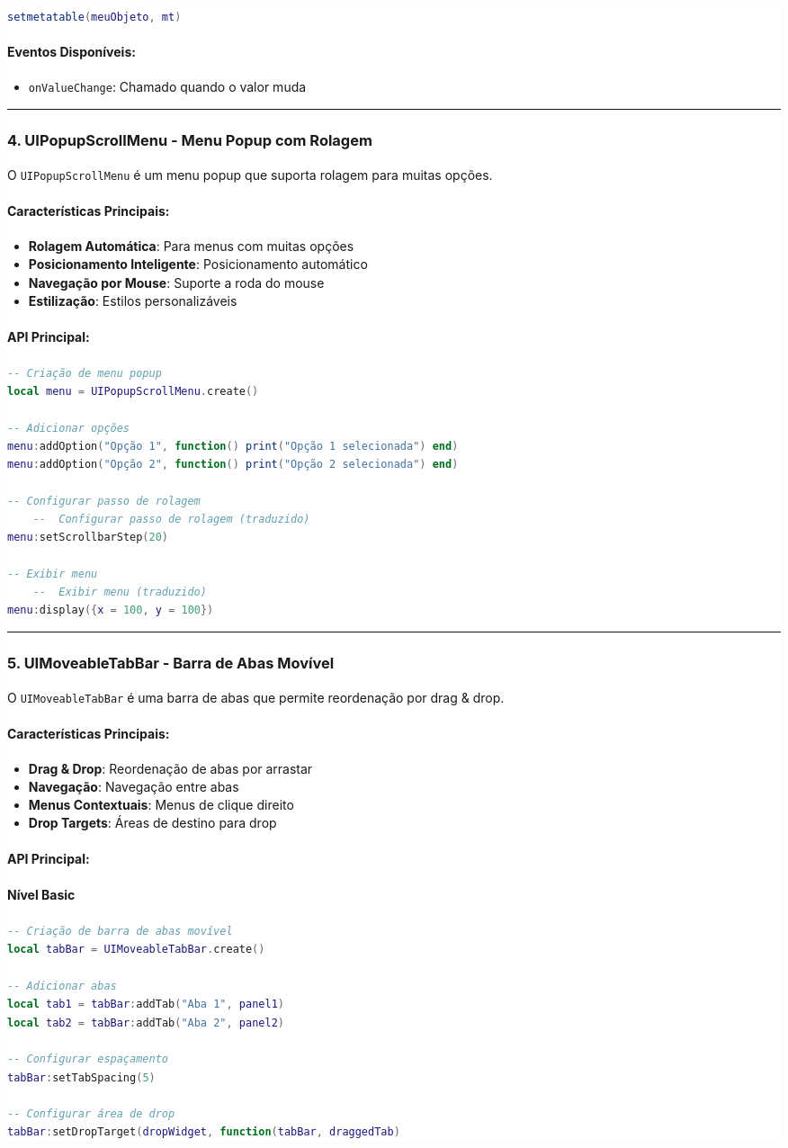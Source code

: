 ```lua
setmetatable(meuObjeto, mt)
```

#### **Eventos Disponíveis:**
- `onValueChange`: Chamado quando o valor muda

---

### **4. UIPopupScrollMenu - Menu Popup com Rolagem**

O `UIPopupScrollMenu` é um menu popup que suporta rolagem para muitas opções.

#### **Características Principais:**
- **Rolagem Automática**: Para menus com muitas opções
- **Posicionamento Inteligente**: Posicionamento automático
- **Navegação por Mouse**: Suporte a roda do mouse
- **Estilização**: Estilos personalizáveis

#### **API Principal:**

```lua
-- Criação de menu popup
local menu = UIPopupScrollMenu.create()

-- Adicionar opções
menu:addOption("Opção 1", function() print("Opção 1 selecionada") end)
menu:addOption("Opção 2", function() print("Opção 2 selecionada") end)

-- Configurar passo de rolagem
    --  Configurar passo de rolagem (traduzido)
menu:setScrollbarStep(20)

-- Exibir menu
    --  Exibir menu (traduzido)
menu:display({x = 100, y = 100})
```

---

### **5. UIMoveableTabBar - Barra de Abas Movível**

O `UIMoveableTabBar` é uma barra de abas que permite reordenação por drag & drop.

#### **Características Principais:**
- **Drag & Drop**: Reordenação de abas por arrastar
- **Navegação**: Navegação entre abas
- **Menus Contextuais**: Menus de clique direito
- **Drop Targets**: Áreas de destino para drop

#### **API Principal:**

#### Nível Basic
```lua
-- Criação de barra de abas movível
local tabBar = UIMoveableTabBar.create()

-- Adicionar abas
local tab1 = tabBar:addTab("Aba 1", panel1)
local tab2 = tabBar:addTab("Aba 2", panel2)

-- Configurar espaçamento
tabBar:setTabSpacing(5)

-- Configurar área de drop
tabBar:setDropTarget(dropWidget, function(tabBar, draggedTab)
```